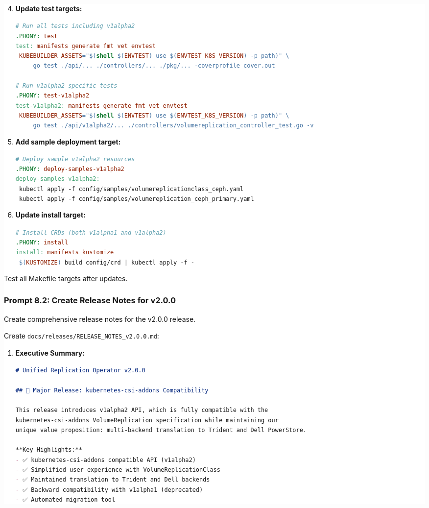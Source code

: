 4. **Update test targets:**
   ```makefile
   # Run all tests including v1alpha2
   .PHONY: test
   test: manifests generate fmt vet envtest
   	KUBEBUILDER_ASSETS="$(shell $(ENVTEST) use $(ENVTEST_K8S_VERSION) -p path)" \
   		go test ./api/... ./controllers/... ./pkg/... -coverprofile cover.out
   	
   # Run v1alpha2 specific tests
   .PHONY: test-v1alpha2
   test-v1alpha2: manifests generate fmt vet envtest
   	KUBEBUILDER_ASSETS="$(shell $(ENVTEST) use $(ENVTEST_K8S_VERSION) -p path)" \
   		go test ./api/v1alpha2/... ./controllers/volumereplication_controller_test.go -v
   ```

5. **Add sample deployment target:**
   ```makefile
   # Deploy sample v1alpha2 resources
   .PHONY: deploy-samples-v1alpha2
   deploy-samples-v1alpha2:
   	kubectl apply -f config/samples/volumereplicationclass_ceph.yaml
   	kubectl apply -f config/samples/volumereplication_ceph_primary.yaml
   ```

6. **Update install target:**
   ```makefile
   # Install CRDs (both v1alpha1 and v1alpha2)
   .PHONY: install
   install: manifests kustomize
   	$(KUSTOMIZE) build config/crd | kubectl apply -f -
   ```

Test all Makefile targets after updates.

### Prompt 8.2: Create Release Notes for v2.0.0

Create comprehensive release notes for the v2.0.0 release.

Create `docs/releases/RELEASE_NOTES_v2.0.0.md`:

1. **Executive Summary:**
   ```markdown
   # Unified Replication Operator v2.0.0
   
   ## 🎉 Major Release: kubernetes-csi-addons Compatibility
   
   This release introduces v1alpha2 API, which is fully compatible with the
   kubernetes-csi-addons VolumeReplication specification while maintaining our
   unique value proposition: multi-backend translation to Trident and Dell PowerStore.
   
   **Key Highlights:**
   - ✅ kubernetes-csi-addons compatible API (v1alpha2)
   - ✅ Simplified user experience with VolumeReplicationClass
   - ✅ Maintained translation to Trident and Dell backends
   - ✅ Backward compatibility with v1alpha1 (deprecated)
   - ✅ Automated migration tool
   ```

